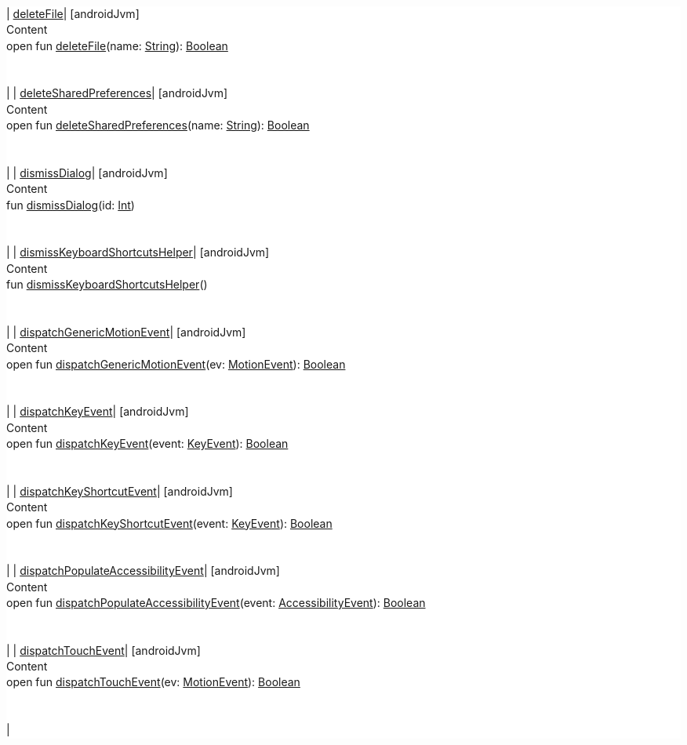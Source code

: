 | <a name="android.content/ContextWrapper/deleteFile/#java.lang.String/PointingToDeclaration/"></a>[deleteFile](../-parknav-navigation-preview-activity/index.md#-37941893%2FFunctions%2F462465411)| <a name="android.content/ContextWrapper/deleteFile/#java.lang.String/PointingToDeclaration/"></a>[androidJvm]  <br>Content  <br>open fun [deleteFile](../-parknav-navigation-preview-activity/index.md#-37941893%2FFunctions%2F462465411)(name: [String](https://developer.android.com/reference/kotlin/java/lang/String.html)): [Boolean](https://kotlinlang.org/api/latest/jvm/stdlib/kotlin/-boolean/index.html)  <br><br><br>|
| <a name="android.content/ContextWrapper/deleteSharedPreferences/#java.lang.String/PointingToDeclaration/"></a>[deleteSharedPreferences](../-parknav-navigation-preview-activity/index.md#358927974%2FFunctions%2F462465411)| <a name="android.content/ContextWrapper/deleteSharedPreferences/#java.lang.String/PointingToDeclaration/"></a>[androidJvm]  <br>Content  <br>open fun [deleteSharedPreferences](../-parknav-navigation-preview-activity/index.md#358927974%2FFunctions%2F462465411)(name: [String](https://developer.android.com/reference/kotlin/java/lang/String.html)): [Boolean](https://kotlinlang.org/api/latest/jvm/stdlib/kotlin/-boolean/index.html)  <br><br><br>|
| <a name="android.app/Activity/dismissDialog/#int/PointingToDeclaration/"></a>[dismissDialog](../-parknav-navigation-preview-activity/index.md#-1440944203%2FFunctions%2F462465411)| <a name="android.app/Activity/dismissDialog/#int/PointingToDeclaration/"></a>[androidJvm]  <br>Content  <br>fun [dismissDialog](../-parknav-navigation-preview-activity/index.md#-1440944203%2FFunctions%2F462465411)(id: [Int](https://kotlinlang.org/api/latest/jvm/stdlib/kotlin/-int/index.html))  <br><br><br>|
| <a name="android.app/Activity/dismissKeyboardShortcutsHelper/#/PointingToDeclaration/"></a>[dismissKeyboardShortcutsHelper](../-parknav-navigation-preview-activity/index.md#-819509184%2FFunctions%2F462465411)| <a name="android.app/Activity/dismissKeyboardShortcutsHelper/#/PointingToDeclaration/"></a>[androidJvm]  <br>Content  <br>fun [dismissKeyboardShortcutsHelper](../-parknav-navigation-preview-activity/index.md#-819509184%2FFunctions%2F462465411)()  <br><br><br>|
| <a name="android.app/Activity/dispatchGenericMotionEvent/#android.view.MotionEvent/PointingToDeclaration/"></a>[dispatchGenericMotionEvent](../-parknav-navigation-preview-activity/index.md#-1136387127%2FFunctions%2F462465411)| <a name="android.app/Activity/dispatchGenericMotionEvent/#android.view.MotionEvent/PointingToDeclaration/"></a>[androidJvm]  <br>Content  <br>open fun [dispatchGenericMotionEvent](../-parknav-navigation-preview-activity/index.md#-1136387127%2FFunctions%2F462465411)(ev: [MotionEvent](https://developer.android.com/reference/kotlin/android/view/MotionEvent.html)): [Boolean](https://kotlinlang.org/api/latest/jvm/stdlib/kotlin/-boolean/index.html)  <br><br><br>|
| <a name="androidx.appcompat.app/AppCompatActivity/dispatchKeyEvent/#android.view.KeyEvent/PointingToDeclaration/"></a>[dispatchKeyEvent](../-parknav-navigation-preview-activity/index.md#1347079600%2FFunctions%2F462465411)| <a name="androidx.appcompat.app/AppCompatActivity/dispatchKeyEvent/#android.view.KeyEvent/PointingToDeclaration/"></a>[androidJvm]  <br>Content  <br>open fun [dispatchKeyEvent](../-parknav-navigation-preview-activity/index.md#1347079600%2FFunctions%2F462465411)(event: [KeyEvent](https://developer.android.com/reference/kotlin/android/view/KeyEvent.html)): [Boolean](https://kotlinlang.org/api/latest/jvm/stdlib/kotlin/-boolean/index.html)  <br><br><br>|
| <a name="androidx.core.app/ComponentActivity/dispatchKeyShortcutEvent/#android.view.KeyEvent/PointingToDeclaration/"></a>[dispatchKeyShortcutEvent](../-parknav-navigation-preview-activity/index.md#564099754%2FFunctions%2F462465411)| <a name="androidx.core.app/ComponentActivity/dispatchKeyShortcutEvent/#android.view.KeyEvent/PointingToDeclaration/"></a>[androidJvm]  <br>Content  <br>open fun [dispatchKeyShortcutEvent](../-parknav-navigation-preview-activity/index.md#564099754%2FFunctions%2F462465411)(event: [KeyEvent](https://developer.android.com/reference/kotlin/android/view/KeyEvent.html)): [Boolean](https://kotlinlang.org/api/latest/jvm/stdlib/kotlin/-boolean/index.html)  <br><br><br>|
| <a name="android.app/Activity/dispatchPopulateAccessibilityEvent/#android.view.accessibility.AccessibilityEvent/PointingToDeclaration/"></a>[dispatchPopulateAccessibilityEvent](../-parknav-navigation-preview-activity/index.md#-636023982%2FFunctions%2F462465411)| <a name="android.app/Activity/dispatchPopulateAccessibilityEvent/#android.view.accessibility.AccessibilityEvent/PointingToDeclaration/"></a>[androidJvm]  <br>Content  <br>open fun [dispatchPopulateAccessibilityEvent](../-parknav-navigation-preview-activity/index.md#-636023982%2FFunctions%2F462465411)(event: [AccessibilityEvent](https://developer.android.com/reference/kotlin/android/view/accessibility/AccessibilityEvent.html)): [Boolean](https://kotlinlang.org/api/latest/jvm/stdlib/kotlin/-boolean/index.html)  <br><br><br>|
| <a name="android.app/Activity/dispatchTouchEvent/#android.view.MotionEvent/PointingToDeclaration/"></a>[dispatchTouchEvent](../-parknav-navigation-preview-activity/index.md#1308980251%2FFunctions%2F462465411)| <a name="android.app/Activity/dispatchTouchEvent/#android.view.MotionEvent/PointingToDeclaration/"></a>[androidJvm]  <br>Content  <br>open fun [dispatchTouchEvent](../-parknav-navigation-preview-activity/index.md#1308980251%2FFunctions%2F462465411)(ev: [MotionEvent](https://developer.android.com/reference/kotlin/android/view/MotionEvent.html)): [Boolean](https://kotlinlang.org/api/latest/jvm/stdlib/kotlin/-boolean/index.html)  <br><br><br>|